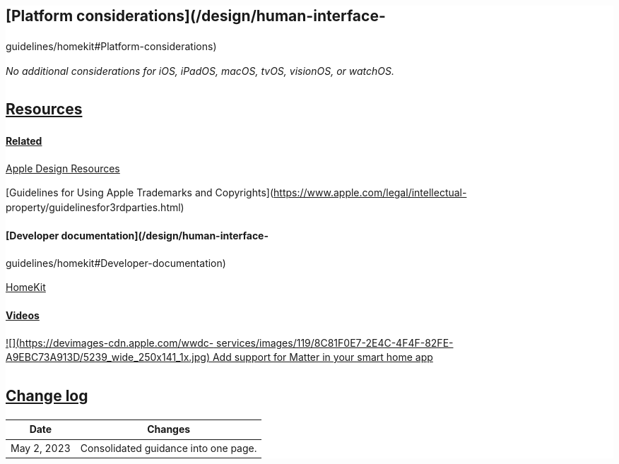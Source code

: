 ## [Platform considerations](/design/human-interface-
guidelines/homekit#Platform-considerations)

 _No additional considerations for iOS, iPadOS, macOS, tvOS, visionOS, or
watchOS._

## [Resources](/design/human-interface-guidelines/homekit#Resources)

#### [Related](/design/human-interface-guidelines/homekit#Related)

[Apple Design Resources](https://developer.apple.com/design/resources/)

[Guidelines for Using Apple Trademarks and
Copyrights](https://www.apple.com/legal/intellectual-
property/guidelinesfor3rdparties.html)

#### [Developer documentation](/design/human-interface-
guidelines/homekit#Developer-documentation)

[HomeKit](/documentation/HomeKit)

#### [Videos](/design/human-interface-guidelines/homekit#Videos)

[![](https://devimages-cdn.apple.com/wwdc-
services/images/119/8C81F0E7-2E4C-4F4F-82FE-A9EBC73A913D/5239_wide_250x141_1x.jpg)
Add support for Matter in your smart home app
](https://developer.apple.com/videos/play/wwdc2021/10298)

## [Change log](/design/human-interface-guidelines/homekit#Change-log)

Date| Changes  
---|---  
May 2, 2023| Consolidated guidance into one page.


